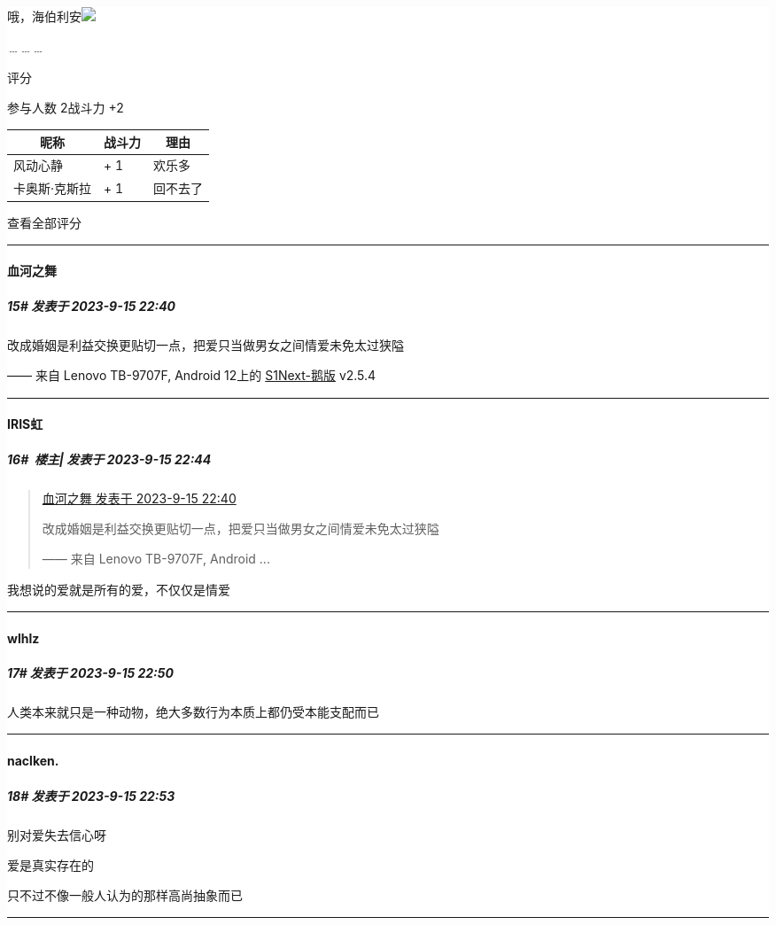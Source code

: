 哦，海伯利安<img src="https://static.saraba1st.com/image/smiley/face2017/068.png" referrerpolicy="no-referrer">

﹍﹍﹍

评分

 参与人数 2战斗力 +2

|昵称|战斗力|理由|
|----|---|---|
| 风动心静| + 1|欢乐多|
| 卡奥斯·克斯拉| + 1|回不去了|

查看全部评分

*****

####  血河之舞  
##### 15#       发表于 2023-9-15 22:40

改成婚姻是利益交换更贴切一点，把爱只当做男女之间情爱未免太过狭隘

—— 来自 Lenovo TB-9707F, Android 12上的 [S1Next-鹅版](https://github.com/ykrank/S1-Next/releases) v2.5.4

*****

####  IRIS虹  
##### 16#         楼主| 发表于 2023-9-15 22:44

<blockquote><a href="httphttps://bbs.saraba1st.com/2b/forum.php?mod=redirect&amp;goto=findpost&amp;pid=62423075&amp;ptid=2152958" target="_blank">血河之舞 发表于 2023-9-15 22:40</a>

改成婚姻是利益交换更贴切一点，把爱只当做男女之间情爱未免太过狭隘

—— 来自 Lenovo TB-9707F, Android ...</blockquote>
我想说的爱就是所有的爱，不仅仅是情爱

*****

####  wlhlz  
##### 17#       发表于 2023-9-15 22:50

人类本来就只是一种动物，绝大多数行为本质上都仍受本能支配而已

*****

####  naclken.  
##### 18#       发表于 2023-9-15 22:53

别对爱失去信心呀

爱是真实存在的

只不过不像一般人认为的那样高尚抽象而已

*****
